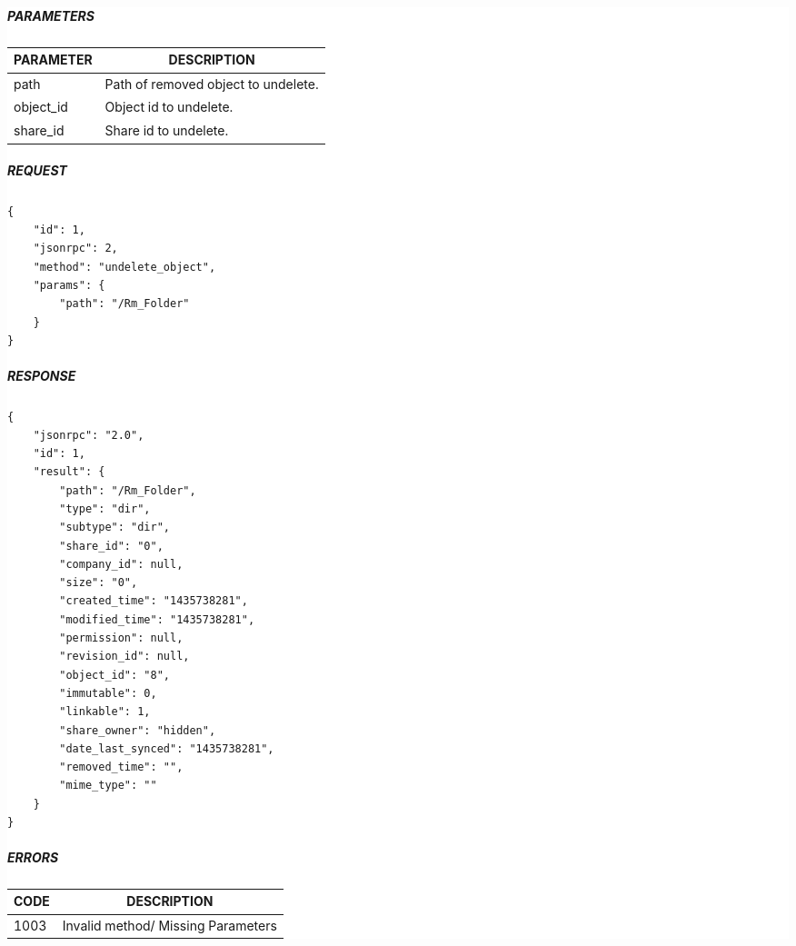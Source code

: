 ##### PARAMETERS
PARAMETER  | DESCRIPTION
------------- | -------------
path  | Path of removed object to undelete.
object_id  | Object id to undelete.
share_id  | Share id to undelete.

##### REQUEST
```
{
    "id": 1,
    "jsonrpc": 2,
    "method": "undelete_object",
    "params": {
        "path": "/Rm_Folder"
    }
}
```

##### RESPONSE
```
{
    "jsonrpc": "2.0",
    "id": 1,
    "result": {
        "path": "/Rm_Folder",
        "type": "dir",
        "subtype": "dir",
        "share_id": "0",
        "company_id": null,
        "size": "0",
        "created_time": "1435738281",
        "modified_time": "1435738281",
        "permission": null,
        "revision_id": null,
        "object_id": "8",
        "immutable": 0,
        "linkable": 1,
        "share_owner": "hidden",
        "date_last_synced": "1435738281",
        "removed_time": "",
        "mime_type": ""
    }
}
```

##### ERRORS
CODE  | DESCRIPTION
------------- | -------------
1003  | Invalid method/ Missing Parameters


